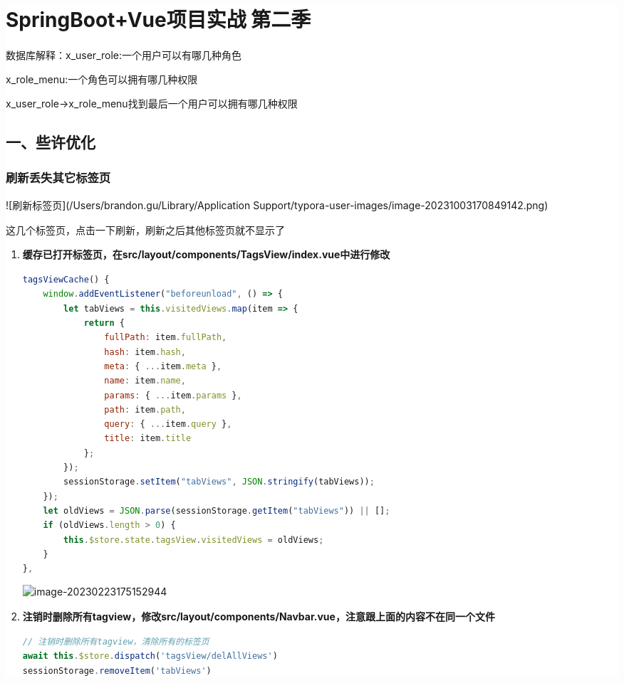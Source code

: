# SpringBoot+Vue项目实战 第二季

数据库解释：x_user_role:一个用户可以有哪几种角色

x_role_menu:一个角色可以拥有哪几种权限

x_user_role->x_role_menu找到最后一个用户可以拥有哪几种权限

## 一、些许优化

### 刷新丢失其它标签页

![刷新标签页](/Users/brandon.gu/Library/Application Support/typora-user-images/image-20231003170849142.png)

这几个标签页，点击一下刷新，刷新之后其他标签页就不显示了

1. **缓存已打开标签页，在src/layout/components/TagsView/index.vue中进行修改**

   ~~~js
   tagsViewCache() {
       window.addEventListener("beforeunload", () => {
           let tabViews = this.visitedViews.map(item => {
               return {
                   fullPath: item.fullPath,
                   hash: item.hash,
                   meta: { ...item.meta },
                   name: item.name,
                   params: { ...item.params },
                   path: item.path,
                   query: { ...item.query },
                   title: item.title
               };
           });
           sessionStorage.setItem("tabViews", JSON.stringify(tabViews));
       });
       let oldViews = JSON.parse(sessionStorage.getItem("tabViews")) || [];
       if (oldViews.length > 0) {
           this.$store.state.tagsView.visitedViews = oldViews;
       }
   },
   ~~~

   ![image-20230223175152944](md-images/image-20230223175152944.png)



2. **注销时删除所有tagview，修改src/layout/components/Navbar.vue，注意跟上面的内容不在同一个文件**

   ~~~js
   // 注销时删除所有tagview，清除所有的标签页
   await this.$store.dispatch('tagsView/delAllViews')
   sessionStorage.removeItem('tabViews')
   ~~~
